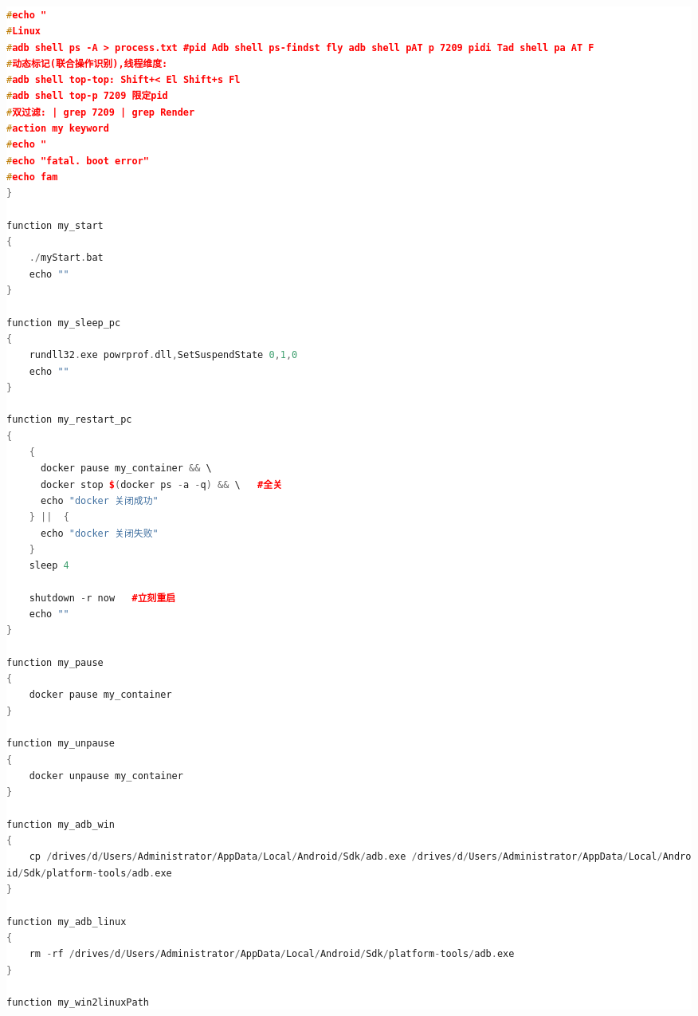 ```cpp
#echo "
#Linux
#adb shell ps -A > process.txt #pid Adb shell ps-findst fly adb shell pAT p 7209 pidi Tad shell pa AT F
#动态标记(联合操作识别),线程维度:
#adb shell top-top: Shift+< El Shift+s Fl
#adb shell top-p 7209 限定pid
#双过滤: | grep 7209 | grep Render
#action my keyword
#echo "
#echo "fatal. boot error"
#echo fam
}

function my_start
{
    ./myStart.bat
    echo ""
}

function my_sleep_pc
{
    rundll32.exe powrprof.dll,SetSuspendState 0,1,0
    echo ""
}

function my_restart_pc
{
    {
      docker pause my_container && \
      docker stop $(docker ps -a -q) && \   #全关
      echo "docker 关闭成功"
    } ||  {
      echo "docker 关闭失败"
    }
    sleep 4

    shutdown -r now   #立刻重启
    echo ""
}

function my_pause
{
    docker pause my_container 
}

function my_unpause
{
    docker unpause my_container 
}

function my_adb_win
{
    cp /drives/d/Users/Administrator/AppData/Local/Android/Sdk/adb.exe /drives/d/Users/Administrator/AppData/Local/Android/Sdk/platform-tools/adb.exe
}

function my_adb_linux
{
    rm -rf /drives/d/Users/Administrator/AppData/Local/Android/Sdk/platform-tools/adb.exe
}

function my_win2linuxPath
```
